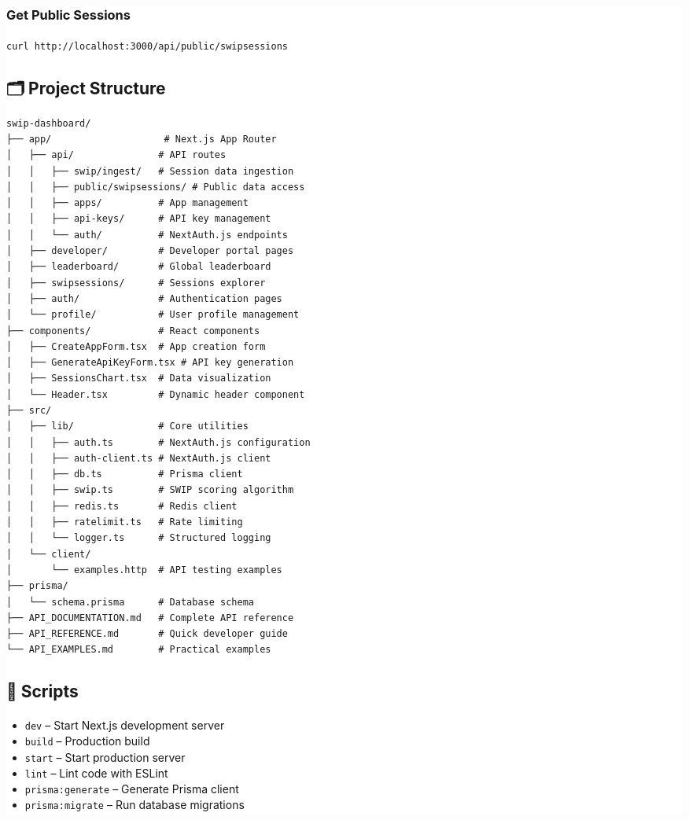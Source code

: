 ### Get Public Sessions
```bash
curl http://localhost:3000/api/public/swipsessions
```

## 🗂️ Project Structure

```
swip-dashboard/
├── app/                    # Next.js App Router
│   ├── api/               # API routes
│   │   ├── swip/ingest/   # Session data ingestion
│   │   ├── public/swipsessions/ # Public data access
│   │   ├── apps/          # App management
│   │   ├── api-keys/      # API key management
│   │   └── auth/          # NextAuth.js endpoints
│   ├── developer/         # Developer portal pages
│   ├── leaderboard/       # Global leaderboard
│   ├── swipsessions/      # Sessions explorer
│   ├── auth/              # Authentication pages
│   └── profile/           # User profile management
├── components/            # React components
│   ├── CreateAppForm.tsx  # App creation form
│   ├── GenerateApiKeyForm.tsx # API key generation
│   ├── SessionsChart.tsx  # Data visualization
│   └── Header.tsx         # Dynamic header component
├── src/
│   ├── lib/               # Core utilities
│   │   ├── auth.ts        # NextAuth.js configuration
│   │   ├── auth-client.ts # NextAuth.js client
│   │   ├── db.ts          # Prisma client
│   │   ├── swip.ts        # SWIP scoring algorithm
│   │   ├── redis.ts       # Redis client
│   │   ├── ratelimit.ts   # Rate limiting
│   │   └── logger.ts      # Structured logging
│   └── client/
│       └── examples.http  # API testing examples
├── prisma/
│   └── schema.prisma      # Database schema
├── API_DOCUMENTATION.md   # Complete API reference
├── API_REFERENCE.md       # Quick developer guide
└── API_EXAMPLES.md        # Practical examples
```

## 🔧 Scripts

- `dev` – Start Next.js development server
- `build` – Production build
- `start` – Start production server
- `lint` – Lint code with ESLint
- `prisma:generate` – Generate Prisma client
- `prisma:migrate` – Run database migrations

